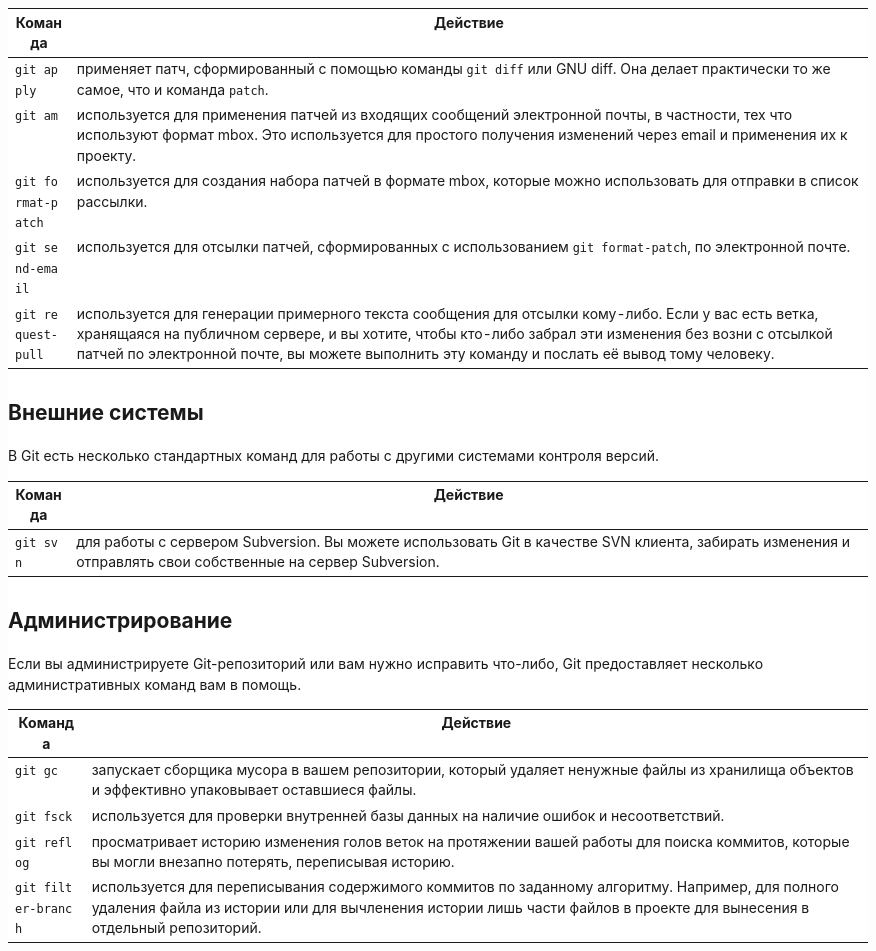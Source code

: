 | Команда  | Действие   |
| ------- | -------- |
| `git apply` | применяет патч, сформированный с помощью команды `git diff` или GNU diff. Она делает практически то же самое, что и команда `patch`.
| `git am` | используется для применения патчей из входящих сообщений электронной почты, в частности, тех что используют формат mbox. Это используется для простого получения изменений через email и применения их к проекту.
| `git format-patch` | используется для создания набора патчей в формате mbox, которые можно использовать для отправки в список рассылки.
| `git send-email` | используется для отсылки патчей, сформированных с использованием `git format-patch`, по электронной почте.
| `git request-pull` | используется для генерации примерного текста сообщения для отсылки кому-либо. Если у вас есть ветка, хранящаяся на публичном сервере, и вы хотите, чтобы кто-либо забрал эти изменения без возни с отсылкой патчей по электронной почте, вы можете выполнить эту команду и послать её вывод тому человеку.

## Внешние системы

В Git есть несколько стандартных команд для работы с другими системами контроля версий.

| Команда  | Действие   |
| ------- | -------- |
| `git svn` | для работы с сервером Subversion. Вы можете использовать Git в качестве SVN клиента, забирать изменения и отправлять свои собственные на сервер Subversion.

## Администрирование

Если вы администрируете Git-репозиторий или вам нужно исправить что-либо, Git предоставляет несколько административных команд вам в помощь.

| Команда  | Действие   |
| ------- | -------- |
| `git gc` | запускает сборщика мусора в вашем репозитории, который удаляет ненужные файлы из хранилища объектов и эффективно упаковывает оставшиеся файлы.
| `git fsck` | используется для проверки внутренней базы данных на наличие ошибок и несоответствий.
| `git reflog` | просматривает историю изменения голов веток на протяжении вашей работы для поиска коммитов, которые вы могли внезапно потерять, переписывая историю.
| `git filter-branch` | используется для переписывания содержимого коммитов по заданному алгоритму. Например, для полного удаления файла из истории или для вычленения истории лишь части файлов в проекте для вынесения в отдельный репозиторий.